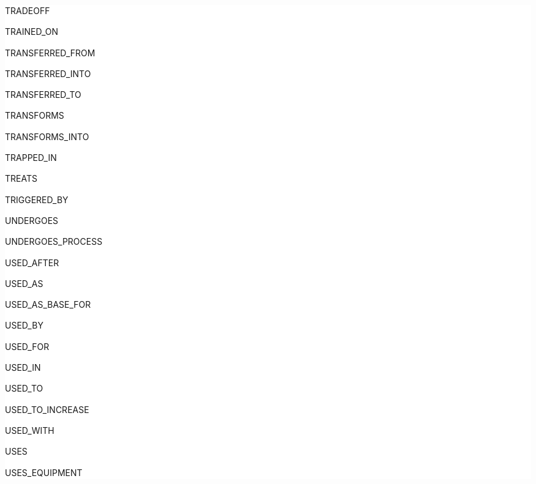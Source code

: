 TRADEOFF

TRAINED_ON

TRANSFERRED_FROM

TRANSFERRED_INTO

TRANSFERRED_TO

TRANSFORMS

TRANSFORMS_INTO

TRAPPED_IN

TREATS

TRIGGERED_BY

UNDERGOES

UNDERGOES_PROCESS

USED_AFTER

USED_AS

USED_AS_BASE_FOR

USED_BY

USED_FOR

USED_IN

USED_TO

USED_TO_INCREASE

USED_WITH

USES

USES_EQUIPMENT